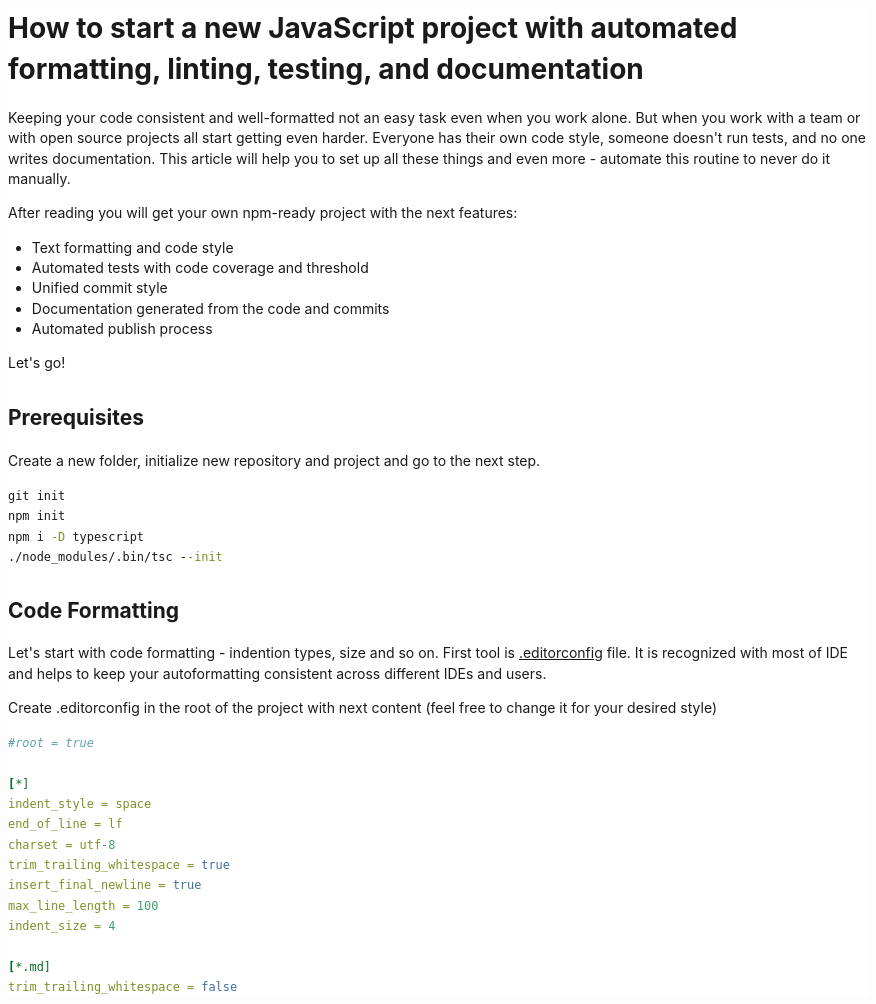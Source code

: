 # How to start a new JavaScript project with automated formatting, linting, testing, and documentation

Keeping your code consistent and well-formatted not an easy task even when you work alone. But when you work with a team or with open source projects all start getting even harder. Everyone has their own code style, someone doesn't run tests, and no one writes documentation. This article will help you to set up all these things and even more - automate this routine to never do it manually.

After reading you will get your own npm-ready project with the next features:

* Text formatting and code style
* Automated tests with code coverage and threshold
* Unified commit style
* Documentation generated from the code and commits
* Automated publish process

Let's go!

## Prerequisites

Create a new folder, initialize new repository and project and go to the next step.

```cmd
git init
npm init
npm i -D typescript
./node_modules/.bin/tsc --init
```

## Code Formatting

Let's start with code formatting - indention types, size and so on. First tool is [.editorconfig](https://editorconfig.org/) file. It is recognized with most of IDE and helps to keep your autoformatting consistent across different IDEs and users.

Create .editorconfig in the root of the project with next content (feel free to change it for your desired style)

```yml
#root = true

[*]
indent_style = space
end_of_line = lf
charset = utf-8
trim_trailing_whitespace = true
insert_final_newline = true
max_line_length = 100
indent_size = 4

[*.md]
trim_trailing_whitespace = false
```
